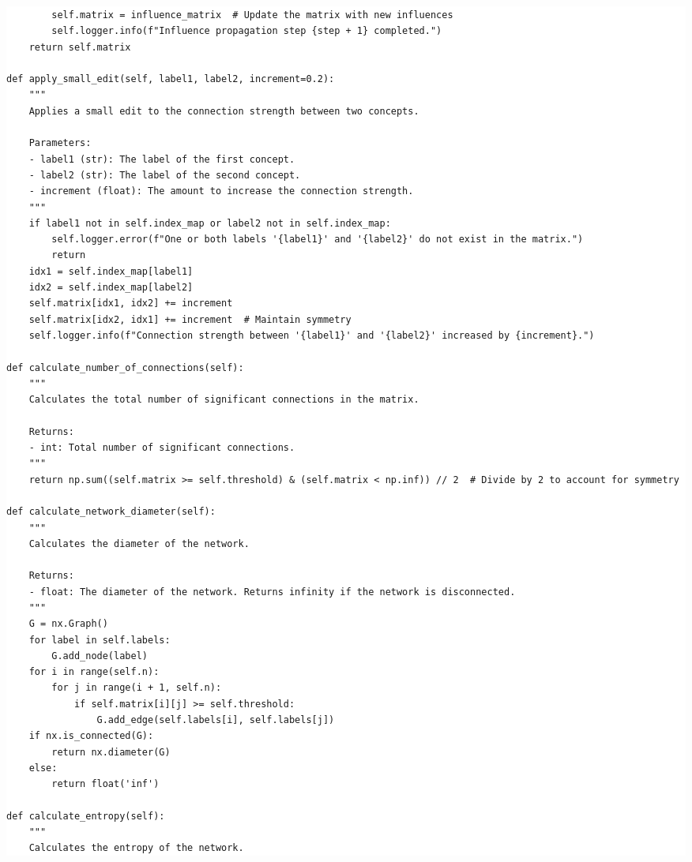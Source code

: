             self.matrix = influence_matrix  # Update the matrix with new influences
            self.logger.info(f"Influence propagation step {step + 1} completed.")
        return self.matrix

    def apply_small_edit(self, label1, label2, increment=0.2):
        """
        Applies a small edit to the connection strength between two concepts.

        Parameters:
        - label1 (str): The label of the first concept.
        - label2 (str): The label of the second concept.
        - increment (float): The amount to increase the connection strength.
        """
        if label1 not in self.index_map or label2 not in self.index_map:
            self.logger.error(f"One or both labels '{label1}' and '{label2}' do not exist in the matrix.")
            return
        idx1 = self.index_map[label1]
        idx2 = self.index_map[label2]
        self.matrix[idx1, idx2] += increment
        self.matrix[idx2, idx1] += increment  # Maintain symmetry
        self.logger.info(f"Connection strength between '{label1}' and '{label2}' increased by {increment}.")

    def calculate_number_of_connections(self):
        """
        Calculates the total number of significant connections in the matrix.

        Returns:
        - int: Total number of significant connections.
        """
        return np.sum((self.matrix >= self.threshold) & (self.matrix < np.inf)) // 2  # Divide by 2 to account for symmetry

    def calculate_network_diameter(self):
        """
        Calculates the diameter of the network.

        Returns:
        - float: The diameter of the network. Returns infinity if the network is disconnected.
        """
        G = nx.Graph()
        for label in self.labels:
            G.add_node(label)
        for i in range(self.n):
            for j in range(i + 1, self.n):
                if self.matrix[i][j] >= self.threshold:
                    G.add_edge(self.labels[i], self.labels[j])
        if nx.is_connected(G):
            return nx.diameter(G)
        else:
            return float('inf')

    def calculate_entropy(self):
        """
        Calculates the entropy of the network.
